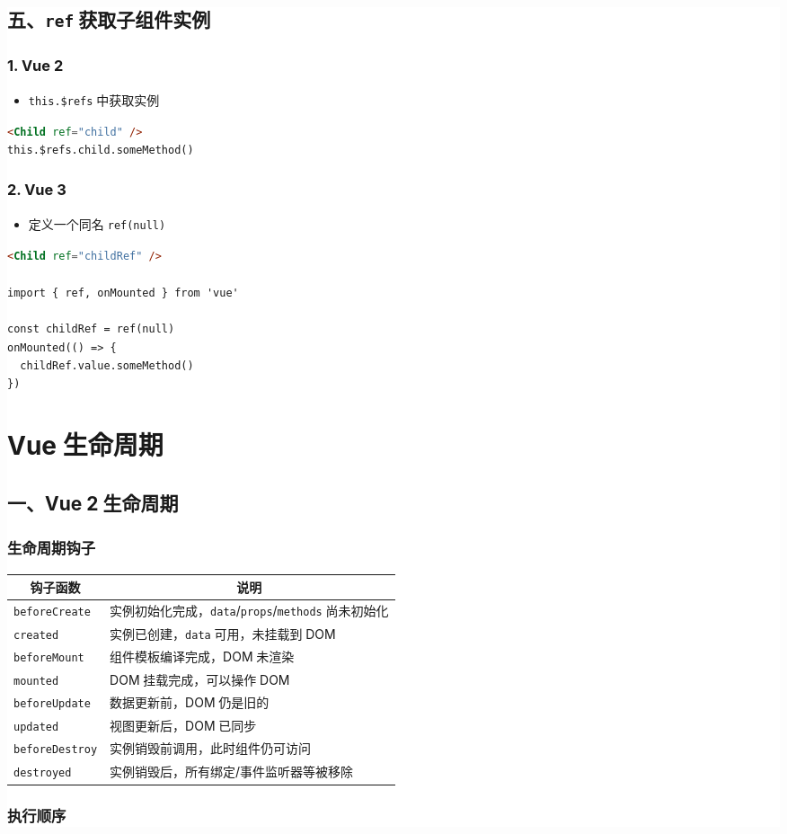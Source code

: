 ## 五、`ref` 获取子组件实例

### 1. Vue 2

- `this.$refs` 中获取实例

```html
<Child ref="child" />
this.$refs.child.someMethod()
```

### 2. Vue 3

- 定义一个同名 `ref(null)`

```html
<Child ref="childRef" />

import { ref, onMounted } from 'vue'

const childRef = ref(null)
onMounted(() => {
  childRef.value.someMethod()
})
```

# Vue 生命周期

## 一、Vue 2 生命周期

### 生命周期钩子

|钩子函数|说明|
|---|---|
|`beforeCreate`|实例初始化完成，`data`/`props`/`methods` 尚未初始化|
|`created`|实例已创建，`data` 可用，未挂载到 DOM|
|`beforeMount`|组件模板编译完成，DOM 未渲染|
|`mounted`|DOM 挂载完成，可以操作 DOM|
|`beforeUpdate`|数据更新前，DOM 仍是旧的|
|`updated`|视图更新后，DOM 已同步|
|`beforeDestroy`|实例销毁前调用，此时组件仍可访问|
|`destroyed`|实例销毁后，所有绑定/事件监听器等被移除|

### 执行顺序

